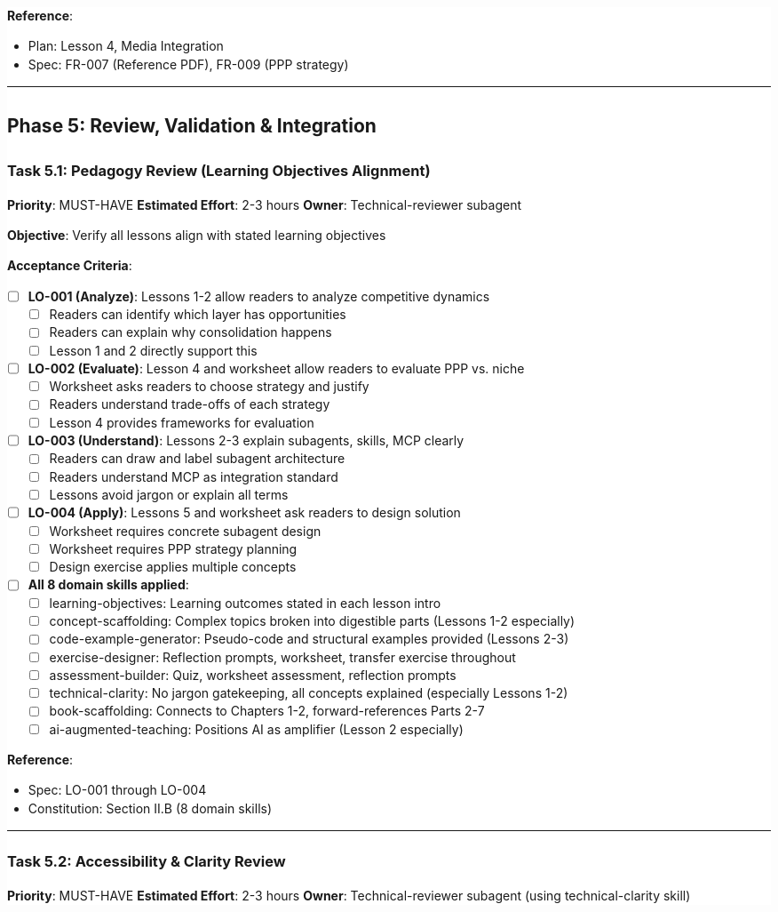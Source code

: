 **Reference**:
- Plan: Lesson 4, Media Integration
- Spec: FR-007 (Reference PDF), FR-009 (PPP strategy)

---

## Phase 5: Review, Validation & Integration

### Task 5.1: Pedagogy Review (Learning Objectives Alignment)
**Priority**: MUST-HAVE
**Estimated Effort**: 2-3 hours
**Owner**: Technical-reviewer subagent

**Objective**: Verify all lessons align with stated learning objectives

**Acceptance Criteria**:
- [ ] **LO-001 (Analyze)**: Lessons 1-2 allow readers to analyze competitive dynamics
  - [ ] Readers can identify which layer has opportunities
  - [ ] Readers can explain why consolidation happens
  - [ ] Lesson 1 and 2 directly support this

- [ ] **LO-002 (Evaluate)**: Lesson 4 and worksheet allow readers to evaluate PPP vs. niche
  - [ ] Worksheet asks readers to choose strategy and justify
  - [ ] Readers understand trade-offs of each strategy
  - [ ] Lesson 4 provides frameworks for evaluation

- [ ] **LO-003 (Understand)**: Lessons 2-3 explain subagents, skills, MCP clearly
  - [ ] Readers can draw and label subagent architecture
  - [ ] Readers understand MCP as integration standard
  - [ ] Lessons avoid jargon or explain all terms

- [ ] **LO-004 (Apply)**: Lessons 5 and worksheet ask readers to design solution
  - [ ] Worksheet requires concrete subagent design
  - [ ] Worksheet requires PPP strategy planning
  - [ ] Design exercise applies multiple concepts

- [ ] **All 8 domain skills applied**:
  - [ ] learning-objectives: Learning outcomes stated in each lesson intro
  - [ ] concept-scaffolding: Complex topics broken into digestible parts (Lessons 1-2 especially)
  - [ ] code-example-generator: Pseudo-code and structural examples provided (Lessons 2-3)
  - [ ] exercise-designer: Reflection prompts, worksheet, transfer exercise throughout
  - [ ] assessment-builder: Quiz, worksheet assessment, reflection prompts
  - [ ] technical-clarity: No jargon gatekeeping, all concepts explained (especially Lessons 1-2)
  - [ ] book-scaffolding: Connects to Chapters 1-2, forward-references Parts 2-7
  - [ ] ai-augmented-teaching: Positions AI as amplifier (Lesson 2 especially)

**Reference**:
- Spec: LO-001 through LO-004
- Constitution: Section II.B (8 domain skills)

---

### Task 5.2: Accessibility & Clarity Review
**Priority**: MUST-HAVE
**Estimated Effort**: 2-3 hours
**Owner**: Technical-reviewer subagent (using technical-clarity skill)
